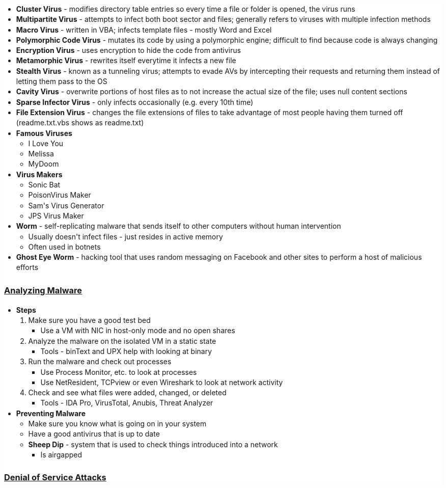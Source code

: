   - **Cluster Virus** - modifies directory table entries so every time a file or folder is opened, the virus runs
  - **Multipartite Virus** - attempts to infect both boot sector and files; generally refers to viruses with multiple infection methods
  - **Macro Virus** - written in VBA; infects template files - mostly Word and Excel
  - **Polymorphic Code Virus** - mutates its code by using a polymorphic engine; difficult to find because code is always changing
  - **Encryption Virus** - uses  encryption to hide the code from antivirus
  - **Metamorphic Virus** - rewrites itself everytime it infects a new  file
  - **Stealth Virus** - known as a tunneling virus; attempts to evade AVs by intercepting their requests and returning them instead of letting them pass to the OS
  - **Cavity Virus** - overwrite portions of host files as to not increase the actual size of the file; uses null content sections
  - **Sparse Infector Virus** - only infects occasionally (e.g. every 10th time)
  - **File Extension Virus** - changes the file extensions of files to take advantage of most people having them turned off (readme.txt.vbs shows as readme.txt)
- **Famous Viruses**
  - I Love You
  - Melissa
  - MyDoom
- **Virus Makers**
  - Sonic Bat
  - PoisonVirus Maker
  - Sam's Virus Generator
  - JPS Virus Maker
- **Worm**  - self-replicating malware that sends itself to other computers without human intervention
  - Usually doesn't infect files - just resides in active memory
  - Often used in botnets
- **Ghost Eye Worm** - hacking tool that uses random messaging on Facebook and other sites to perform a host of malicious efforts

### <u>Analyzing Malware</u>

- **Steps**
  1. Make sure you have a good test bed
     - Use a VM with NIC in host-only mode and no open shares
  2. Analyze the malware on the isolated VM in a static state
     - Tools - binText and UPX help with looking at binary
  3. Run the malware and check out processes
     - Use Process Monitor, etc. to look at processes
     - Use NetResident, TCPview or even Wireshark to look at network activity
  4. Check and see what files were added, changed, or deleted
     - Tools - IDA Pro, VirusTotal, Anubis, Threat Analyzer
- **Preventing Malware**
  - Make sure you know what is going on in your system
  - Have a good antivirus that is up to date
  - **Sheep Dip** - system that is used to check things introduced into a network
    - Is airgapped

### <u>Denial of Service Attacks</u>
